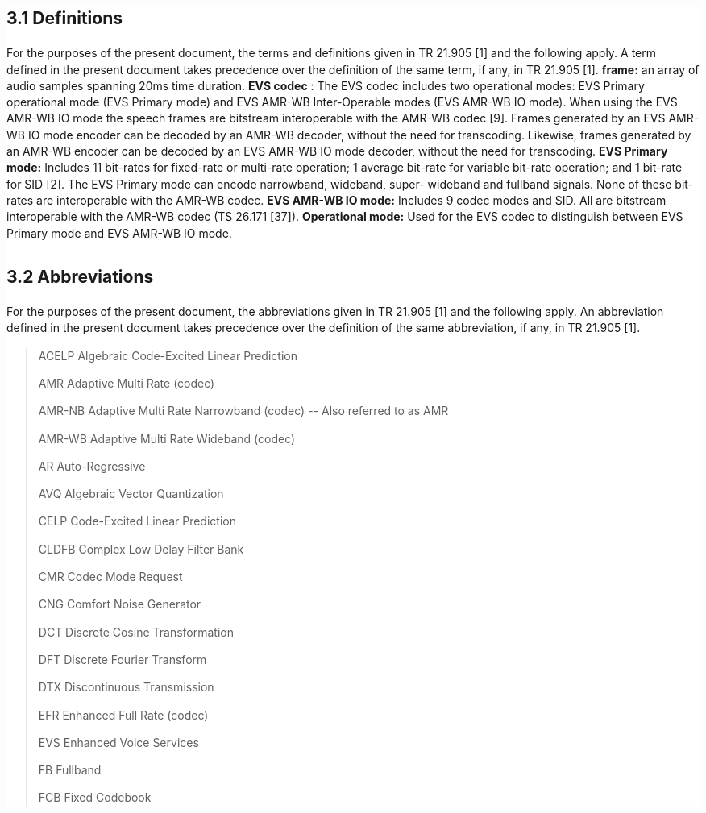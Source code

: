 ## 3.1 Definitions
For the purposes of the present document, the terms and definitions given in
TR 21.905 [1] and the following apply. A term defined in the present document
takes precedence over the definition of the same term, if any, in TR 21.905
[1].
**frame:** an array of audio samples spanning 20ms time duration.
**EVS codec** : The EVS codec includes two operational modes: EVS Primary
operational mode (EVS Primary mode) and EVS AMR-WB Inter-Operable modes (EVS
AMR-WB IO mode). When using the EVS AMR-WB IO mode the speech frames are
bitstream interoperable with the AMR-WB codec [9]. Frames generated by an EVS
AMR-WB IO mode encoder can be decoded by an AMR-WB decoder, without the need
for transcoding. Likewise, frames generated by an AMR-WB encoder can be
decoded by an EVS AMR-WB IO mode decoder, without the need for transcoding.
**EVS Primary mode:** Includes 11 bit-rates for fixed-rate or multi-rate
operation; 1 average bit-rate for variable bit-rate operation; and 1 bit-rate
for SID [2]. The EVS Primary mode can encode narrowband, wideband, super-
wideband and fullband signals. None of these bit-rates are interoperable with
the AMR-WB codec.
**EVS AMR-WB IO mode:** Includes 9 codec modes and SID. All are bitstream
interoperable with the AMR-WB codec (TS 26.171 ‎[37‎]).
**Operational mode:** Used for the EVS codec to distinguish between EVS
Primary mode and EVS AMR-WB IO mode.
## 3.2 Abbreviations
For the purposes of the present document, the abbreviations given in TR 21.905
[1] and the following apply. An abbreviation defined in the present document
takes precedence over the definition of the same abbreviation, if any, in TR
21.905 [1].
> ACELP Algebraic Code-Excited Linear Prediction
>
> AMR Adaptive Multi Rate (codec)
>
> AMR-NB Adaptive Multi Rate Narrowband (codec) -- Also referred to as AMR
>
> AMR-WB Adaptive Multi Rate Wideband (codec)
>
> AR Auto-Regressive
>
> AVQ Algebraic Vector Quantization
>
> CELP Code-Excited Linear Prediction
>
> CLDFB Complex Low Delay Filter Bank
>
> CMR Codec Mode Request
>
> CNG Comfort Noise Generator
>
> DCT Discrete Cosine Transformation
>
> DFT Discrete Fourier Transform
>
> DTX Discontinuous Transmission
>
> EFR Enhanced Full Rate (codec)
>
> EVS Enhanced Voice Services
>
> FB Fullband
>
> FCB Fixed Codebook
>